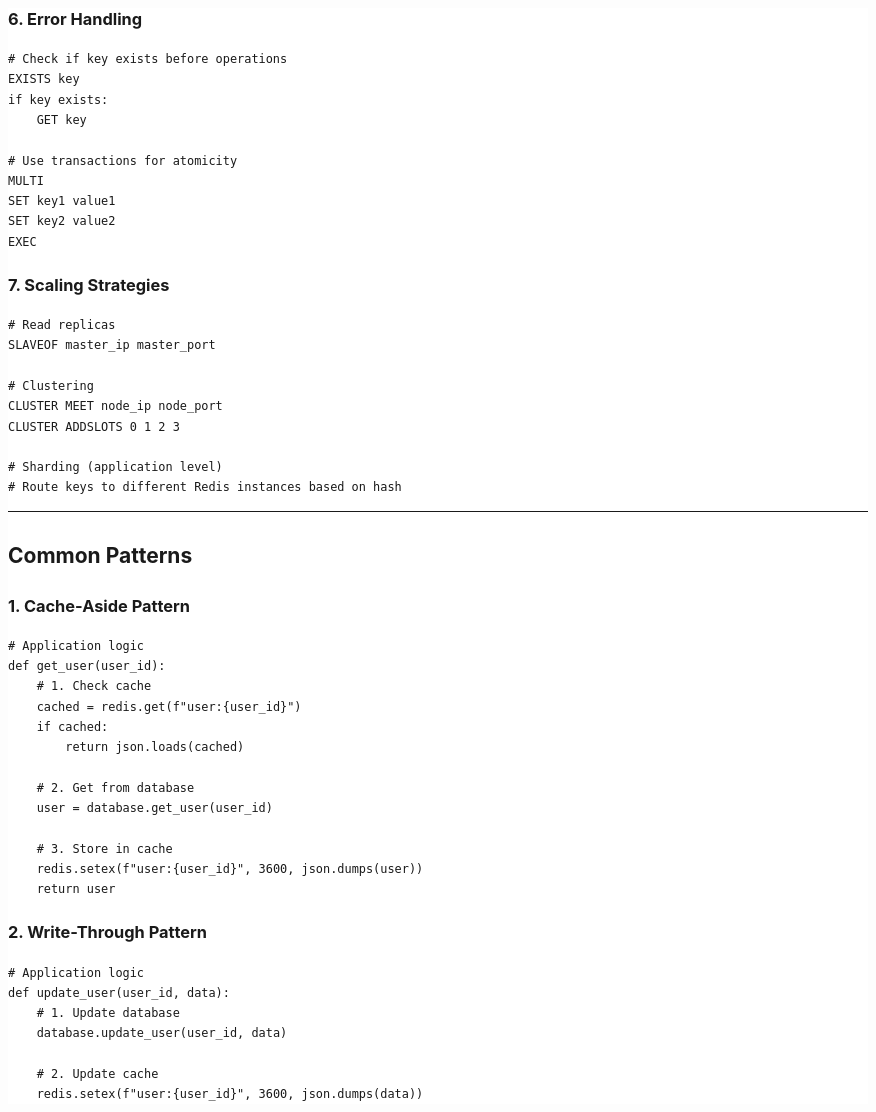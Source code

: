 ### 6. Error Handling
```redis
# Check if key exists before operations
EXISTS key
if key exists:
    GET key

# Use transactions for atomicity
MULTI
SET key1 value1
SET key2 value2
EXEC
```

### 7. Scaling Strategies
```redis
# Read replicas
SLAVEOF master_ip master_port

# Clustering
CLUSTER MEET node_ip node_port
CLUSTER ADDSLOTS 0 1 2 3

# Sharding (application level)
# Route keys to different Redis instances based on hash
```

---

## Common Patterns

### 1. Cache-Aside Pattern
```redis
# Application logic
def get_user(user_id):
    # 1. Check cache
    cached = redis.get(f"user:{user_id}")
    if cached:
        return json.loads(cached)

    # 2. Get from database
    user = database.get_user(user_id)

    # 3. Store in cache
    redis.setex(f"user:{user_id}", 3600, json.dumps(user))
    return user
```

### 2. Write-Through Pattern
```redis
# Application logic
def update_user(user_id, data):
    # 1. Update database
    database.update_user(user_id, data)

    # 2. Update cache
    redis.setex(f"user:{user_id}", 3600, json.dumps(data))
```
